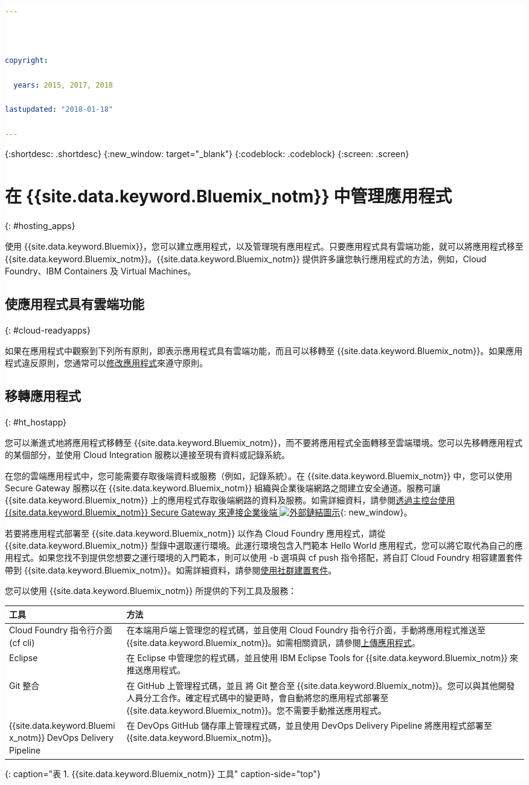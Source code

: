 ```yaml
---



copyright:

  years: 2015, 2017, 2018

lastupdated: "2018-01-18"

---
```


{:shortdesc: .shortdesc}
{:new_window: target="_blank"}
{:codeblock: .codeblock}
{:screen: .screen}

# 在 {{site.data.keyword.Bluemix_notm}} 中管理應用程式
{: #hosting_apps}

使用 {{site.data.keyword.Bluemix}}，您可以建立應用程式，以及管理現有應用程式。只要應用程式具有雲端功能，就可以將應用程式移至 {{site.data.keyword.Bluemix_notm}}。{{site.data.keyword.Bluemix_notm}} 提供許多讓您執行應用程式的方法，例如，Cloud Foundry、IBM Containers 及 Virtual Machines。

## 使應用程式具有雲端功能
{: #cloud-readyapps}

如果在應用程式中觀察到下列所有原則，即表示應用程式具有雲端功能，而且可以移轉至 {{site.data.keyword.Bluemix_notm}}。如果應用程式違反原則，您通常可以[修改應用程式](../apps/cloud-ready.html)來遵守原則。

## 移轉應用程式
{: #ht_hostapp}

您可以漸進式地將應用程式移轉至 {{site.data.keyword.Bluemix_notm}}，而不要將應用程式全面轉移至雲端環境。您可以先移轉應用程式的某個部分，並使用 Cloud Integration 服務以連接至現有資料或記錄系統。

在您的雲端應用程式中，您可能需要存取後端資料或服務（例如，記錄系統）。在 {{site.data.keyword.Bluemix_notm}} 中，您可以使用 Secure Gateway 服務以在 {{site.data.keyword.Bluemix_notm}} 組織與企業後端網路之間建立安全通道。服務可讓 {{site.data.keyword.Bluemix_notm}} 上的應用程式存取後端網路的資料及服務。如需詳細資料，請參閱[透過主控台使用 {{site.data.keyword.Bluemix_notm}} Secure Gateway 來連接企業後端 ![外部鏈結圖示](../icons/launch-glyph.svg)](https://developer.ibm.com/bluemix/2015/04/01/reaching-enterprise-backend-bluemix-secure-gateway/){: new_window}。

若要將應用程式部署至 {{site.data.keyword.Bluemix_notm}} 以作為 Cloud Foundry 應用程式，請從 {{site.data.keyword.Bluemix_notm}} 型錄中選取運行環境。此運行環境包含入門範本 Hello World 應用程式，您可以將它取代為自己的應用程式。如果您找不到提供您想要之運行環境的入門範本，則可以使用 -b 選項與 cf push 指令搭配，將自訂 Cloud Foundry 相容建置套件帶到 {{site.data.keyword.Bluemix_notm}}。如需詳細資料，請參閱[使用社群建置套件](byob.html)。

您可以使用 {{site.data.keyword.Bluemix_notm}} 所提供的下列工具及服務：

| 工具| 方法|
|:------|:--------|
| Cloud Foundry 指令行介面 (cf cli)| 在本端用戶端上管理您的程式碼，並且使用 Cloud Foundry 指令行介面，手動將應用程式推送至 {{site.data.keyword.Bluemix_notm}}。如需相關資訊，請參閱[上傳應用程式](../starters/upload_app.html)。|
| Eclipse| 在 Eclipse 中管理您的程式碼，並且使用 IBM Eclipse Tools for {{site.data.keyword.Bluemix_notm}} 來推送應用程式。|
| Git 整合| 在 GitHub 上管理程式碼，並且 將 Git 整合至 {{site.data.keyword.Bluemix_notm}}。您可以與其他開發人員分工合作。確定程式碼中的變更時，會自動將您的應用程式部署至 {{site.data.keyword.Bluemix_notm}}。您不需要手動推送應用程式。|
| {{site.data.keyword.Bluemix_notm}} DevOps Delivery Pipeline | 在 DevOps GitHub 儲存庫上管理程式碼，並且使用 DevOps Delivery Pipeline 將應用程式部署至 {{site.data.keyword.Bluemix_notm}}。|
{: caption="表 1. {{site.data.keyword.Bluemix_notm}} 工具" caption-side="top"}
